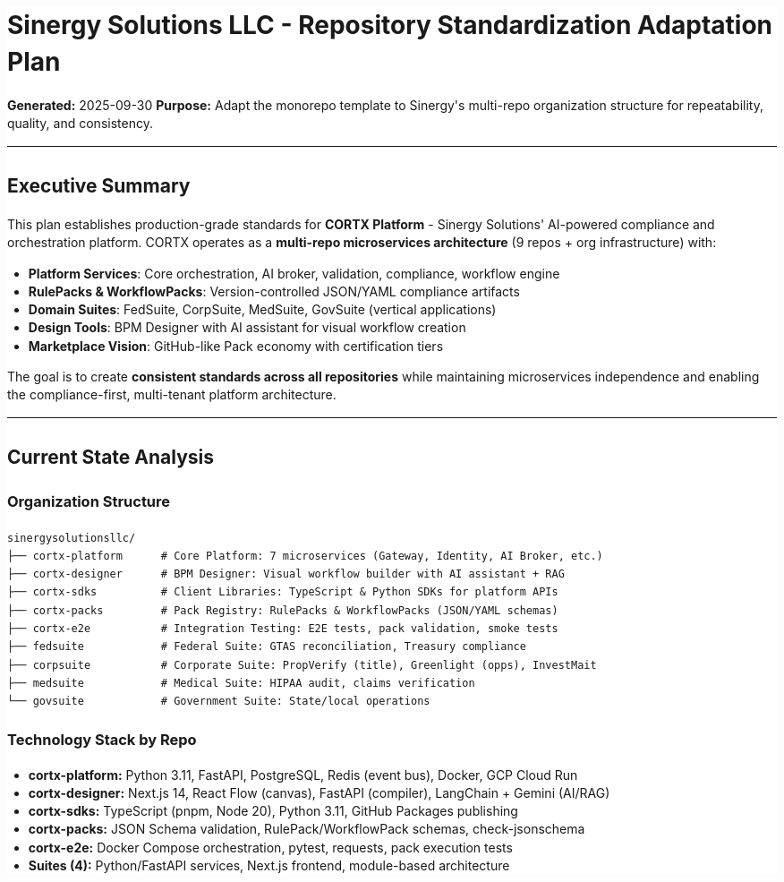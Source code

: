 # Sinergy Solutions LLC - Repository Standardization Adaptation Plan

**Generated:** 2025-09-30
**Purpose:** Adapt the monorepo template to Sinergy's multi-repo organization structure for repeatability, quality, and consistency.

---

## Executive Summary

This plan establishes production-grade standards for **CORTX Platform** - Sinergy Solutions' AI-powered compliance and orchestration platform. CORTX operates as a **multi-repo microservices architecture** (9 repos + org infrastructure) with:

- **Platform Services**: Core orchestration, AI broker, validation, compliance, workflow engine
- **RulePacks & WorkflowPacks**: Version-controlled JSON/YAML compliance artifacts
- **Domain Suites**: FedSuite, CorpSuite, MedSuite, GovSuite (vertical applications)
- **Design Tools**: BPM Designer with AI assistant for visual workflow creation
- **Marketplace Vision**: GitHub-like Pack economy with certification tiers

The goal is to create **consistent standards across all repositories** while maintaining microservices independence and enabling the compliance-first, multi-tenant platform architecture.

---

## Current State Analysis

### Organization Structure

```
sinergysolutionsllc/
├── cortx-platform      # Core Platform: 7 microservices (Gateway, Identity, AI Broker, etc.)
├── cortx-designer      # BPM Designer: Visual workflow builder with AI assistant + RAG
├── cortx-sdks          # Client Libraries: TypeScript & Python SDKs for platform APIs
├── cortx-packs         # Pack Registry: RulePacks & WorkflowPacks (JSON/YAML schemas)
├── cortx-e2e           # Integration Testing: E2E tests, pack validation, smoke tests
├── fedsuite            # Federal Suite: GTAS reconciliation, Treasury compliance
├── corpsuite           # Corporate Suite: PropVerify (title), Greenlight (opps), InvestMait
├── medsuite            # Medical Suite: HIPAA audit, claims verification
└── govsuite            # Government Suite: State/local operations
```

### Technology Stack by Repo

- **cortx-platform:** Python 3.11, FastAPI, PostgreSQL, Redis (event bus), Docker, GCP Cloud Run
- **cortx-designer:** Next.js 14, React Flow (canvas), FastAPI (compiler), LangChain + Gemini (AI/RAG)
- **cortx-sdks:** TypeScript (pnpm, Node 20), Python 3.11, GitHub Packages publishing
- **cortx-packs:** JSON Schema validation, RulePack/WorkflowPack schemas, check-jsonschema
- **cortx-e2e:** Docker Compose orchestration, pytest, requests, pack execution tests
- **Suites (4):** Python/FastAPI services, Next.js frontend, module-based architecture
